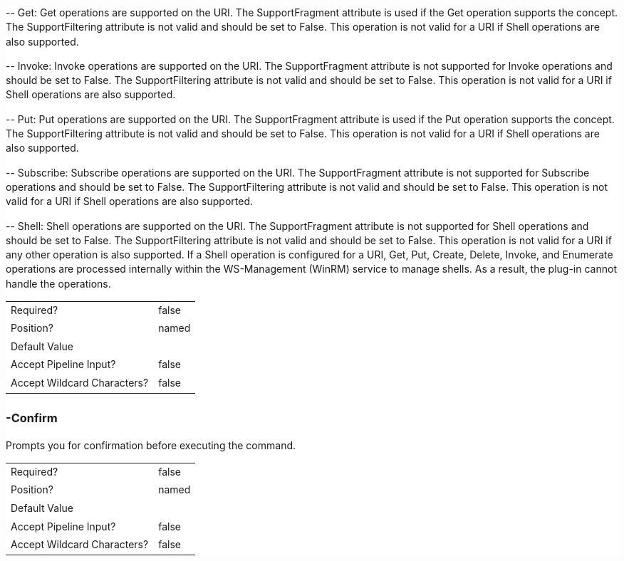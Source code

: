  -- Get: Get operations are supported on the URI. The SupportFragment attribute is used if the Get operation supports the concept. The SupportFiltering attribute is not valid and should be set to False. This operation is not valid for a URI if Shell operations are also supported.  

 -- Invoke: Invoke operations are supported on the URI. The SupportFragment attribute is not supported for Invoke operations and should be set to False. The SupportFiltering attribute is not valid and should be set to False. This operation is not valid for a URI if Shell operations are also supported.  

 -- Put: Put operations are supported on the URI. The SupportFragment attribute is used if the Put operation supports the concept. The SupportFiltering attribute is not valid and should be set to False. This operation is not valid for a URI if Shell operations are also supported.  

 -- Subscribe: Subscribe operations are supported on the URI. The SupportFragment attribute is not supported for Subscribe operations and should be set to False. The SupportFiltering attribute is not valid and should be set to False. This operation is not valid for a URI if Shell operations are also supported.  

 -- Shell: Shell operations are supported on the URI. The SupportFragment attribute is not supported for Shell operations and should be set to False. The SupportFiltering attribute is not valid and should be set to False. This operation is not valid for a URI if any other operation is also supported. If a Shell operation is configured for a URI, Get, Put, Create, Delete, Invoke, and Enumerate operations are processed internally within the WS-Management (WinRM) service to manage shells. As a result, the plug-in cannot handle the operations.  

|||  
|-|-|  
|Required?|false|  
|Position?|named|  
|Default Value||  
|Accept Pipeline Input?|false|  
|Accept Wildcard Characters?|false|  

### -Confirm  
 Prompts you for confirmation before executing the command.  

|||  
|-|-|  
|Required?|false|  
|Position?|named|  
|Default Value||  
|Accept Pipeline Input?|false|  
|Accept Wildcard Characters?|false|  
